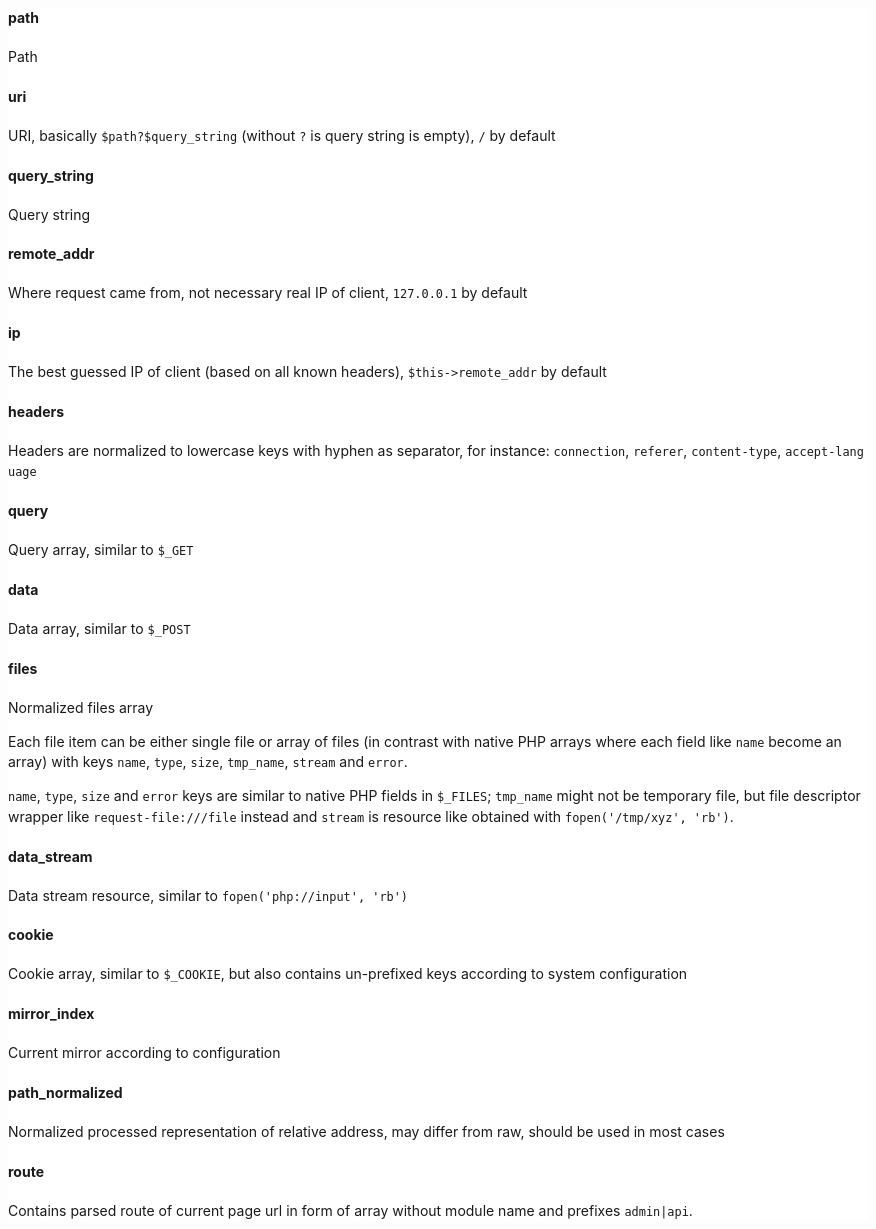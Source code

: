 #### path
Path

#### uri
URI, basically `$path?$query_string` (without `?` is query string is empty), `/` by default

#### query_string
Query string

#### remote_addr
Where request came from, not necessary real IP of client, `127.0.0.1` by default

#### ip
The best guessed IP of client (based on all known headers), `$this->remote_addr` by default

#### headers
Headers are normalized to lowercase keys with hyphen as separator, for instance: `connection`, `referer`, `content-type`, `accept-language`

#### query
Query array, similar to `$_GET`

#### data
Data array, similar to `$_POST`

#### files
Normalized files array

Each file item can be either single file or array of files (in contrast with native PHP arrays where each field like `name` become an array) with keys `name`, `type`, `size`, `tmp_name`, `stream` and `error`.

`name`, `type`, `size` and `error` keys are similar to native PHP fields in `$_FILES`; `tmp_name` might not be temporary file, but file descriptor wrapper like `request-file:///file` instead and `stream` is resource like obtained with `fopen('/tmp/xyz', 'rb')`.

#### data_stream
Data stream resource, similar to `fopen('php://input', 'rb')`

#### cookie
Cookie array, similar to `$_COOKIE`, but also contains un-prefixed keys according to system configuration

#### mirror_index
Current mirror according to configuration

#### path_normalized
Normalized processed representation of relative address, may differ from raw, should be used in most cases

#### route
Contains parsed route of current page url in form of array without module name and prefixes `admin|api`.
